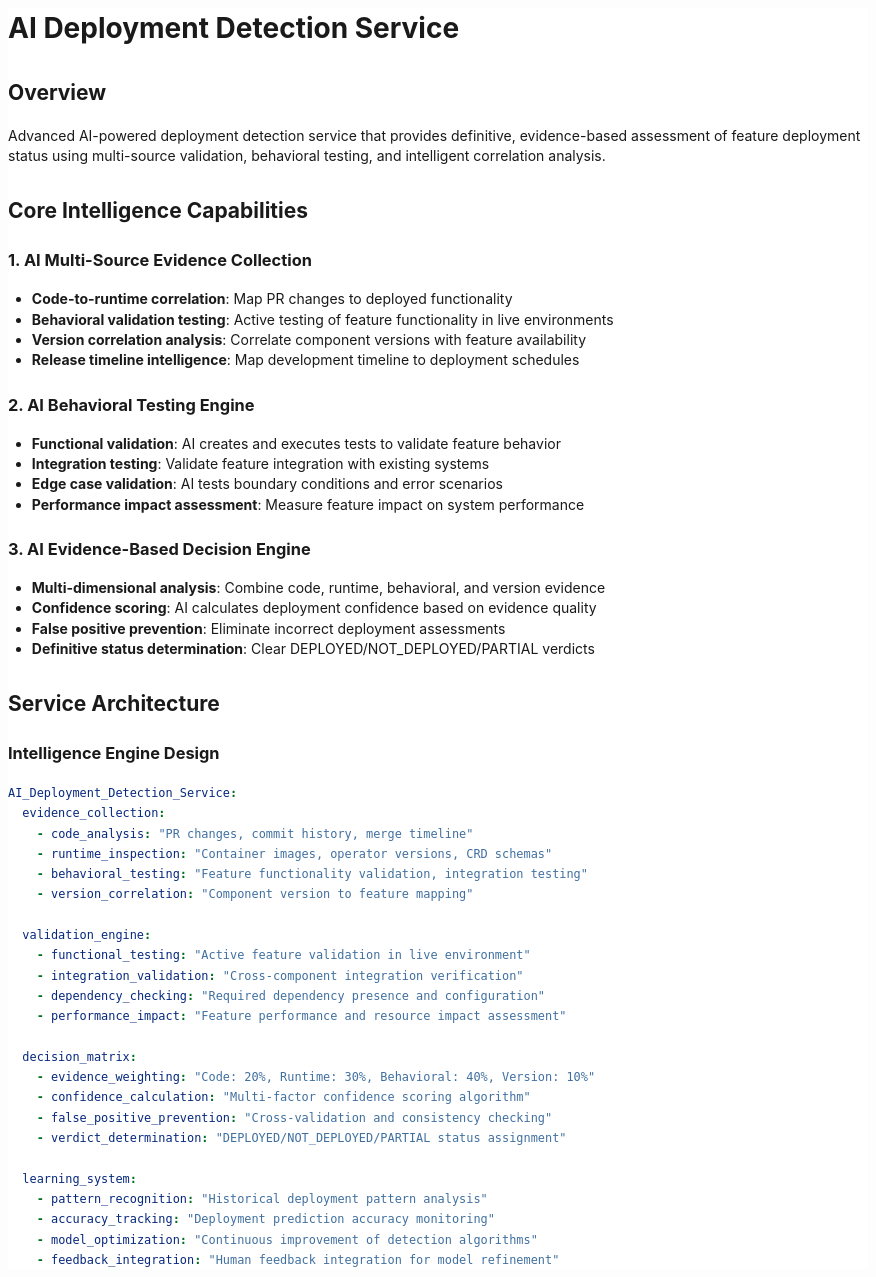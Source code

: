 # AI Deployment Detection Service

## Overview
Advanced AI-powered deployment detection service that provides definitive, evidence-based assessment of feature deployment status using multi-source validation, behavioral testing, and intelligent correlation analysis.

## Core Intelligence Capabilities

### 1. AI Multi-Source Evidence Collection
- **Code-to-runtime correlation**: Map PR changes to deployed functionality
- **Behavioral validation testing**: Active testing of feature functionality in live environments
- **Version correlation analysis**: Correlate component versions with feature availability
- **Release timeline intelligence**: Map development timeline to deployment schedules

### 2. AI Behavioral Testing Engine
- **Functional validation**: AI creates and executes tests to validate feature behavior
- **Integration testing**: Validate feature integration with existing systems
- **Edge case validation**: AI tests boundary conditions and error scenarios
- **Performance impact assessment**: Measure feature impact on system performance

### 3. AI Evidence-Based Decision Engine
- **Multi-dimensional analysis**: Combine code, runtime, behavioral, and version evidence
- **Confidence scoring**: AI calculates deployment confidence based on evidence quality
- **False positive prevention**: Eliminate incorrect deployment assessments
- **Definitive status determination**: Clear DEPLOYED/NOT_DEPLOYED/PARTIAL verdicts

## Service Architecture

### Intelligence Engine Design
```yaml
AI_Deployment_Detection_Service:
  evidence_collection:
    - code_analysis: "PR changes, commit history, merge timeline"
    - runtime_inspection: "Container images, operator versions, CRD schemas"
    - behavioral_testing: "Feature functionality validation, integration testing"
    - version_correlation: "Component version to feature mapping"
  
  validation_engine:
    - functional_testing: "Active feature validation in live environment"
    - integration_validation: "Cross-component integration verification"
    - dependency_checking: "Required dependency presence and configuration"
    - performance_impact: "Feature performance and resource impact assessment"
  
  decision_matrix:
    - evidence_weighting: "Code: 20%, Runtime: 30%, Behavioral: 40%, Version: 10%"
    - confidence_calculation: "Multi-factor confidence scoring algorithm"
    - false_positive_prevention: "Cross-validation and consistency checking"
    - verdict_determination: "DEPLOYED/NOT_DEPLOYED/PARTIAL status assignment"
  
  learning_system:
    - pattern_recognition: "Historical deployment pattern analysis"
    - accuracy_tracking: "Deployment prediction accuracy monitoring"
    - model_optimization: "Continuous improvement of detection algorithms"
    - feedback_integration: "Human feedback integration for model refinement"
```
